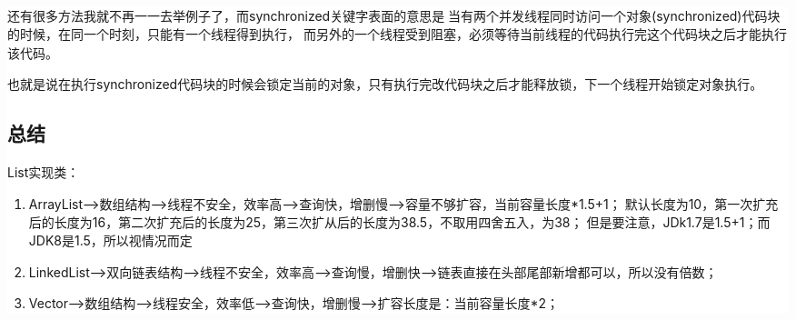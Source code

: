 还有很多方法我就不再一一去举例子了，而synchronized关键字表面的意思是
当有两个并发线程同时访问一个对象(synchronized)代码块的时候，在同一个时刻，只能有一个线程得到执行，
而另外的一个线程受到阻塞，必须等待当前线程的代码执行完这个代码块之后才能执行该代码。

也就是说在执行synchronized代码块的时候会锁定当前的对象，只有执行完改代码块之后才能释放锁，下一个线程开始锁定对象执行。


## 总结

List实现类：
1. ArrayList-->数组结构-->线程不安全，效率高-->查询快，增删慢-->容量不够扩容，当前容量长度*1.5+1；
默认长度为10，第一次扩充后的长度为16，第二次扩充后的长度为25，第三次扩从后的长度为38.5，不取用四舍五入，为38；
但是要注意，JDk1.7是1.5+1；而JDK8是1.5，所以视情况而定

2. LinkedList-->双向链表结构-->线程不安全，效率高-->查询慢，增删快-->链表直接在头部尾部新增都可以，所以没有倍数；

3. Vector-->数组结构-->线程安全，效率低-->查询快，增删慢-->扩容长度是：当前容量长度*2；


